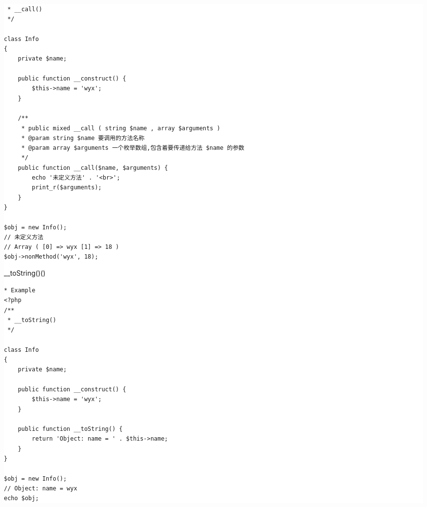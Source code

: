 ```
 * __call()
 */

class Info
{
	private $name;

	public function __construct() {
		$this->name = 'wyx';
	}

	/**
	 * public mixed __call ( string $name , array $arguments )
	 * @param string $name 要调用的方法名称
	 * @param array $arguments 一个枚举数组,包含着要传递给方法 $name 的参数
	 */
	public function __call($name, $arguments) {
		echo '未定义方法' . '<br>';
		print_r($arguments);
	}
}

$obj = new Info();
// 未定义方法
// Array ( [0] => wyx [1] => 18 ) 
$obj->nonMethod('wyx', 18);
```
__toString()()
```
* Example
<?php
/**
 * __toString()
 */

class Info
{
	private $name;

	public function __construct() {
		$this->name = 'wyx';
	}

	public function __toString() {
		return 'Object: name = ' . $this->name;
	}
}

$obj = new Info();
// Object: name = wyx
echo $obj;
```
